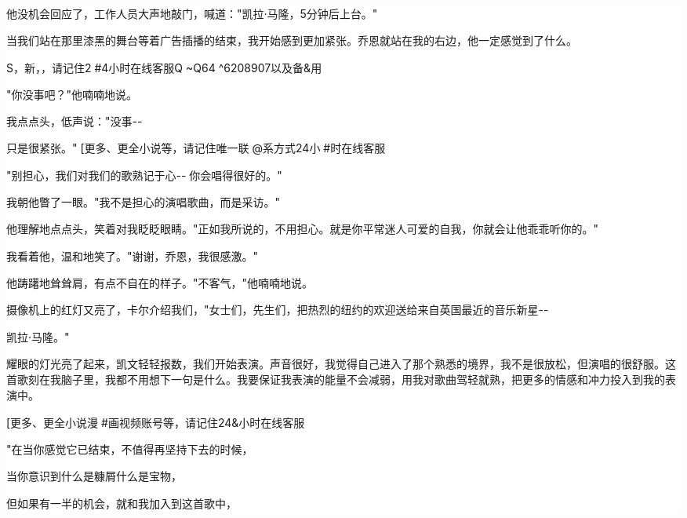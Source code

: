 

他没机会回应了，工作人员大声地敲门，喊道："凯拉·马隆，5分钟后上台。"







当我们站在那里漆黑的舞台等着广告插播的结束，我开始感到更加紧张。乔恩就站在我的右边，他一定感觉到了什么。



S，新，，请记住2 #4小时在线客服Q ~Q64 ^6208907以及备&用



"你没事吧？"他喃喃地说。





我点点头，低声说："没事--

只是很紧张。" [更多、更全小说等，请记住唯一联 @系方式24小 #时在线客服



"别担心，我们对我们的歌熟记于心-- 你会唱得很好的。"



我朝他瞥了一眼。"我不是担心的演唱歌曲，而是采访。"



他理解地点点头，笑着对我眨眨眼睛。"正如我所说的，不用担心。就是你平常迷人可爱的自我，你就会让他乖乖听你的。"





我看着他，温和地笑了。"谢谢，乔恩，我很感激。"





他踌躇地耸耸肩，有点不自在的样子。"不客气，"他喃喃地说。



摄像机上的红灯又亮了，卡尔介绍我们，"女士们，先生们，把热烈的纽约的欢迎送给来自英国最近的音乐新星--

凯拉·马隆。"



耀眼的灯光亮了起来，凯文轻轻报数，我们开始表演。声音很好，我觉得自己进入了那个熟悉的境界，我不是很放松，但演唱的很舒服。这首歌刻在我脑子里，我都不用想下一句是什么。我要保证我表演的能量不会减弱，用我对歌曲驾轻就熟，把更多的情感和冲力投入到我的表演中。



 [更多、更全小说漫 #画视频账号等，请记住24&小时在线客服



"在当你感觉它已结束，不值得再坚持下去的时候，



当你意识到什么是糠屑什么是宝物，



但如果有一半的机会，就和我加入到这首歌中，
